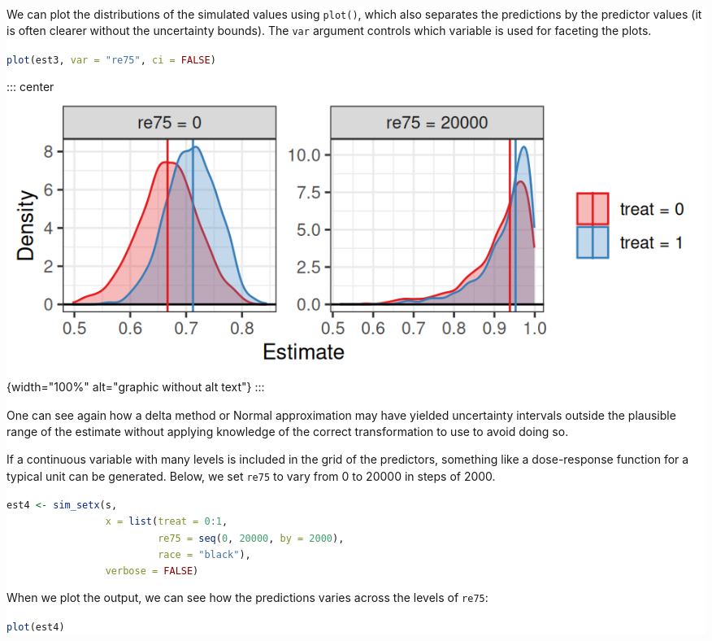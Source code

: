 We can plot the distributions of the simulated values using `plot()`,
which also separates the predictions by the predictor values (it is
often clearer without the uncertainty bounds). The `var` argument
controls which variable is used for faceting the plots.

``` r
plot(est3, var = "re75", ci = FALSE)
```

::: center
![image](figures/plot3-1.png){width="100%"
alt="graphic without alt text"}
:::

One can see again how a delta method or Normal approximation may have
yielded uncertainty intervals outside the plausible range of the
estimate without applying knowledge of the correct transformation to use
to avoid doing so.

If a continuous variable with many levels is included in the grid of the
predictors, something like a dose-response function for a typical unit
can be generated. Below, we set `re75` to vary from 0 to 20000 in steps
of 2000.

``` r
est4 <- sim_setx(s,
                 x = list(treat = 0:1,
                          re75 = seq(0, 20000, by = 2000),
                          race = "black"),
                 verbose = FALSE)
```

When we plot the output, we can see how the predictions varies across
the levels of `re75`:

``` r
plot(est4)
```
